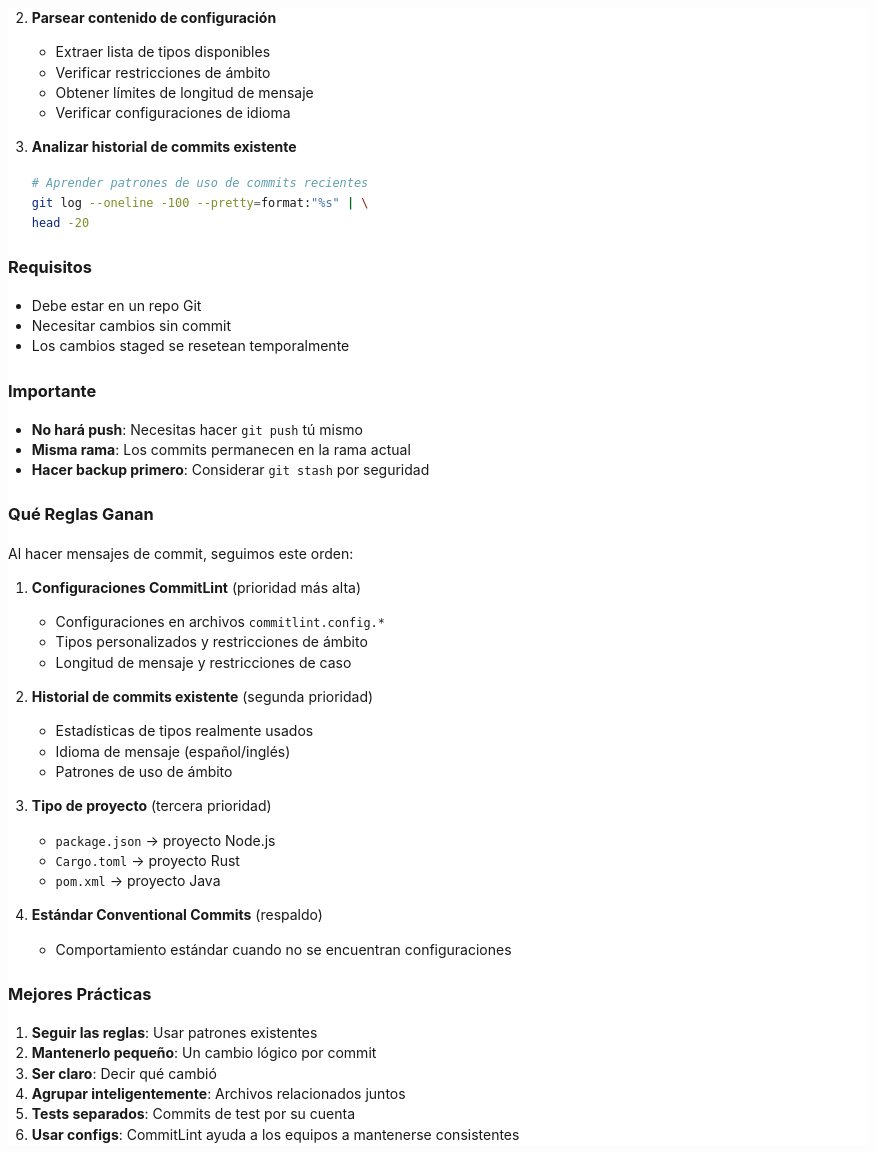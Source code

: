 2. **Parsear contenido de configuración**
   - Extraer lista de tipos disponibles
   - Verificar restricciones de ámbito
   - Obtener límites de longitud de mensaje
   - Verificar configuraciones de idioma

3. **Analizar historial de commits existente**

   ```bash
   # Aprender patrones de uso de commits recientes
   git log --oneline -100 --pretty=format:"%s" | \
   head -20
   ```

### Requisitos

- Debe estar en un repo Git
- Necesitar cambios sin commit
- Los cambios staged se resetean temporalmente

### Importante

- **No hará push**: Necesitas hacer `git push` tú mismo
- **Misma rama**: Los commits permanecen en la rama actual
- **Hacer backup primero**: Considerar `git stash` por seguridad

### Qué Reglas Ganan

Al hacer mensajes de commit, seguimos este orden:

1. **Configuraciones CommitLint** (prioridad más alta)
   - Configuraciones en archivos `commitlint.config.*`
   - Tipos personalizados y restricciones de ámbito
   - Longitud de mensaje y restricciones de caso

2. **Historial de commits existente** (segunda prioridad)
   - Estadísticas de tipos realmente usados
   - Idioma de mensaje (español/inglés)
   - Patrones de uso de ámbito

3. **Tipo de proyecto** (tercera prioridad)
   - `package.json` → proyecto Node.js
   - `Cargo.toml` → proyecto Rust
   - `pom.xml` → proyecto Java

4. **Estándar Conventional Commits** (respaldo)
   - Comportamiento estándar cuando no se encuentran configuraciones

### Mejores Prácticas

1. **Seguir las reglas**: Usar patrones existentes
2. **Mantenerlo pequeño**: Un cambio lógico por commit
3. **Ser claro**: Decir qué cambió
4. **Agrupar inteligentemente**: Archivos relacionados juntos
5. **Tests separados**: Commits de test por su cuenta
6. **Usar configs**: CommitLint ayuda a los equipos a mantenerse consistentes
